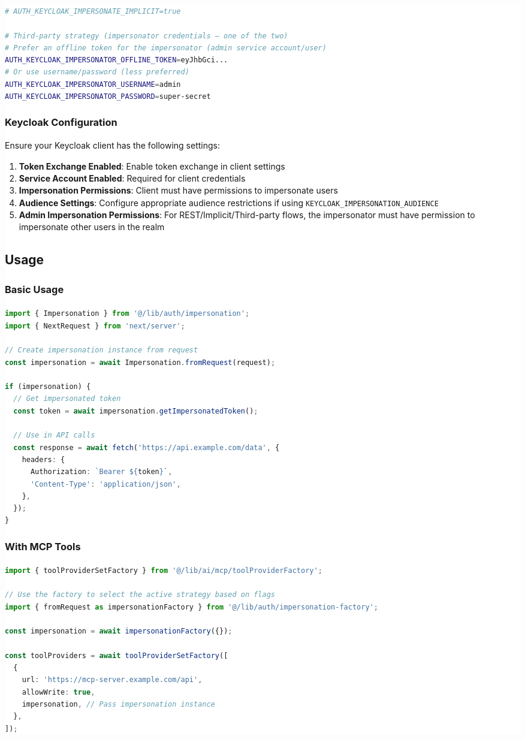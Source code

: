 ```bash
# AUTH_KEYCLOAK_IMPERSONATE_IMPLICIT=true

# Third-party strategy (impersonator credentials – one of the two)
# Prefer an offline token for the impersonator (admin service account/user)
AUTH_KEYCLOAK_IMPERSONATOR_OFFLINE_TOKEN=eyJhbGci...
# Or use username/password (less preferred)
AUTH_KEYCLOAK_IMPERSONATOR_USERNAME=admin
AUTH_KEYCLOAK_IMPERSONATOR_PASSWORD=super-secret
```

### Keycloak Configuration

Ensure your Keycloak client has the following settings:

1. **Token Exchange Enabled**: Enable token exchange in client settings
2. **Service Account Enabled**: Required for client credentials
3. **Impersonation Permissions**: Client must have permissions to impersonate users
4. **Audience Settings**: Configure appropriate audience restrictions if using `KEYCLOAK_IMPERSONATION_AUDIENCE`
5. **Admin Impersonation Permissions**: For REST/Implicit/Third-party flows, the impersonator must have permission to impersonate other users in the realm

## Usage

### Basic Usage

```typescript
import { Impersonation } from '@/lib/auth/impersonation';
import { NextRequest } from 'next/server';

// Create impersonation instance from request
const impersonation = await Impersonation.fromRequest(request);

if (impersonation) {
  // Get impersonated token
  const token = await impersonation.getImpersonatedToken();

  // Use in API calls
  const response = await fetch('https://api.example.com/data', {
    headers: {
      Authorization: `Bearer ${token}`,
      'Content-Type': 'application/json',
    },
  });
}
```

### With MCP Tools

```typescript
import { toolProviderSetFactory } from '@/lib/ai/mcp/toolProviderFactory';

// Use the factory to select the active strategy based on flags
import { fromRequest as impersonationFactory } from '@/lib/auth/impersonation-factory';

const impersonation = await impersonationFactory({});

const toolProviders = await toolProviderSetFactory([
  {
    url: 'https://mcp-server.example.com/api',
    allowWrite: true,
    impersonation, // Pass impersonation instance
  },
]);
```